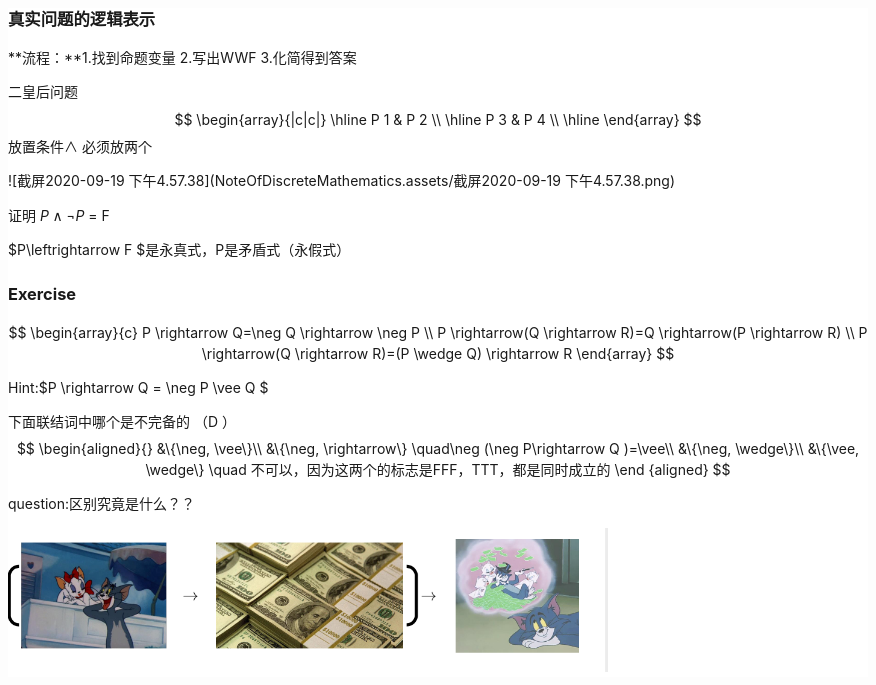     

### 真实问题的逻辑表示

**流程：**1.找到命题变量 2.写出WWF  3.化简得到答案

二皇后问题
$$
\begin{array}{|c|c|}
\hline P 1 & P 2 \\
\hline P 3 & P 4 \\
\hline
\end{array}
$$
放置条件$\wedge$ 必须放两个

![截屏2020-09-19 下午4.57.38](NoteOfDiscreteMathematics.assets/截屏2020-09-19 下午4.57.38.png)

证明  $P \wedge \neg P$ = F

$P\leftrightarrow F $是永真式，P是矛盾式（永假式）





### Exercise

$$
\begin{array}{c}
P \rightarrow Q=\neg Q \rightarrow \neg P \\
P \rightarrow(Q \rightarrow R)=Q \rightarrow(P \rightarrow R) \\
P \rightarrow(Q \rightarrow R)=(P \wedge Q) \rightarrow R
\end{array}
$$





Hint:$P \rightarrow Q = \neg P \vee Q $

下面联结词中哪个是不完备的 （D ）
$$
\begin{aligned}{}
&\{\neg, \vee\}\\
&\{\neg, \rightarrow\} \quad\neg (\neg P\rightarrow Q )=\vee\\
&\{\neg, \wedge\}\\
&\{\vee, \wedge\} \quad 不可以，因为这两个的标志是FFF，TTT，都是同时成立的
\end {aligned}
$$


question:区别究竟是什么？？

<img src="NoteOfDiscreteMathematics.assets/截屏2020-09-20 下午6.05.47.png" alt="截屏2020-09-20 下午6.05.47" style="zoom:50%;" width = 1200 />
